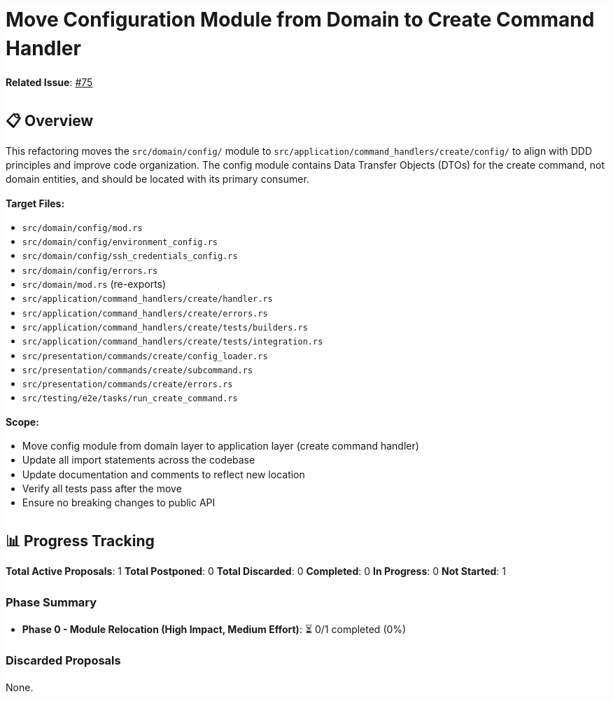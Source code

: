 # Move Configuration Module from Domain to Create Command Handler

**Related Issue**: [#75](https://github.com/torrust/torrust-tracker-deployer/issues/75)

## 📋 Overview

This refactoring moves the `src/domain/config/` module to `src/application/command_handlers/create/config/` to align with DDD principles and improve code organization. The config module contains Data Transfer Objects (DTOs) for the create command, not domain entities, and should be located with its primary consumer.

**Target Files:**

- `src/domain/config/mod.rs`
- `src/domain/config/environment_config.rs`
- `src/domain/config/ssh_credentials_config.rs`
- `src/domain/config/errors.rs`
- `src/domain/mod.rs` (re-exports)
- `src/application/command_handlers/create/handler.rs`
- `src/application/command_handlers/create/errors.rs`
- `src/application/command_handlers/create/tests/builders.rs`
- `src/application/command_handlers/create/tests/integration.rs`
- `src/presentation/commands/create/config_loader.rs`
- `src/presentation/commands/create/subcommand.rs`
- `src/presentation/commands/create/errors.rs`
- `src/testing/e2e/tasks/run_create_command.rs`

**Scope:**

- Move config module from domain layer to application layer (create command handler)
- Update all import statements across the codebase
- Update documentation and comments to reflect new location
- Verify all tests pass after the move
- Ensure no breaking changes to public API

## 📊 Progress Tracking

**Total Active Proposals**: 1
**Total Postponed**: 0
**Total Discarded**: 0
**Completed**: 0
**In Progress**: 0
**Not Started**: 1

### Phase Summary

- **Phase 0 - Module Relocation (High Impact, Medium Effort)**: ⏳ 0/1 completed (0%)

### Discarded Proposals

None.
